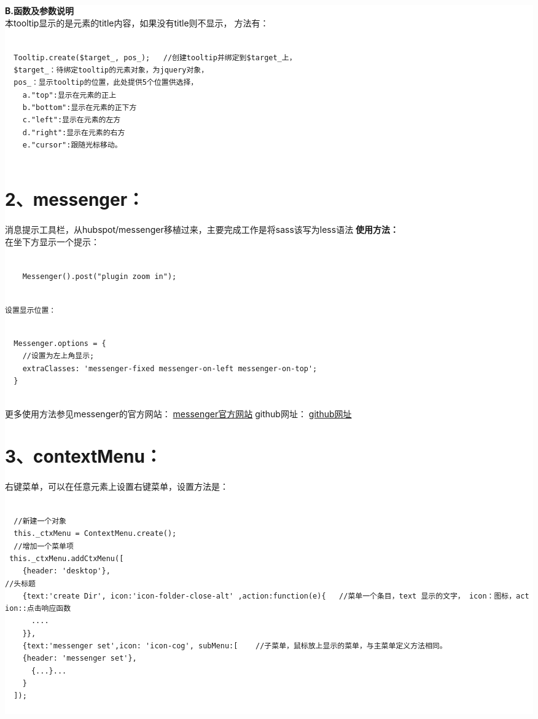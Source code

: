 <strong>B.函数及参数说明</strong><br />
  本tooltip显示的是元素的title内容，如果没有title则不显示，
  方法有：
<pre>
<code>
  Tooltip.create($target_, pos_);	//创建tooltip并绑定到$target_上，
  $target_：待绑定tooltip的元素对象，为jquery对象，
  pos_：显示tooltip的位置，此处提供5个位置供选择，
    a."top":显示在元素的正上
    b."bottom":显示在元素的正下方
    c."left":显示在元素的左方
    d."right":显示在元素的右方
    e."cursor":跟随光标移动。
</code>
</pre>

2、messenger：
==========
消息提示工具栏，从hubspot/messenger移植过来，主要完成工作是将sass该写为less语法
<strong>使用方法：</strong><br />
	在坐下方显示一个提示：
<pre>
<code>
	Messenger().post("plugin zoom in");
</code>
</pre>
	设置显示位置：
<pre>
<code>
  Messenger.options = {
    //设置为左上角显示;
    extraClasses: 'messenger-fixed messenger-on-left messenger-on-top';
  }
</code>
</pre>
  更多使用方法参见messenger的官方网站：
[messenger官方网站](http://github.hubspot.com/messenger)
  github网址：
[github网址](https://github.com/HubSpot/messenger)

3、contextMenu：
============
右键菜单，可以在任意元素上设置右键菜单，设置方法是：
<pre>
<code>
  //新建一个对象
  this._ctxMenu = ContextMenu.create();
  //增加一个菜单项
 this._ctxMenu.addCtxMenu([
    {header: 'desktop'},	                                                                                                         //头标题
    {text:'create Dir', icon:'icon-folder-close-alt' ,action:function(e){   //菜单一个条目，text 显示的文字， icon：图标，action::点击响应函数
      ....
    }},
    {text:'messenger set',icon: 'icon-cog', subMenu:[    //子菜单，鼠标放上显示的菜单，与主菜单定义方法相同。
    {header: 'messenger set'},
      {...}...
    }
  ]);
</code>
</pre>
